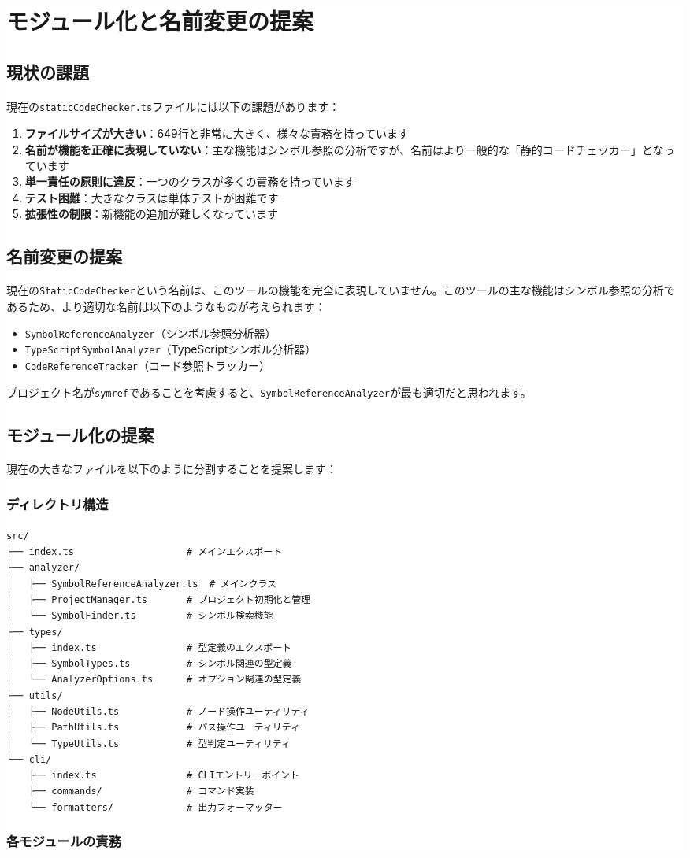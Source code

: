 # モジュール化と名前変更の提案

## 現状の課題

現在の`staticCodeChecker.ts`ファイルには以下の課題があります：

1. **ファイルサイズが大きい**：649行と非常に大きく、様々な責務を持っています
2. **名前が機能を正確に表現していない**：主な機能はシンボル参照の分析ですが、名前はより一般的な「静的コードチェッカー」となっています
3. **単一責任の原則に違反**：一つのクラスが多くの責務を持っています
4. **テスト困難**：大きなクラスは単体テストが困難です
5. **拡張性の制限**：新機能の追加が難しくなっています

## 名前変更の提案

現在の`StaticCodeChecker`という名前は、このツールの機能を完全に表現していません。このツールの主な機能はシンボル参照の分析であるため、より適切な名前は以下のようなものが考えられます：

- `SymbolReferenceAnalyzer`（シンボル参照分析器）
- `TypeScriptSymbolAnalyzer`（TypeScriptシンボル分析器）
- `CodeReferenceTracker`（コード参照トラッカー）

プロジェクト名が`symref`であることを考慮すると、`SymbolReferenceAnalyzer`が最も適切だと思われます。

## モジュール化の提案

現在の大きなファイルを以下のように分割することを提案します：

### ディレクトリ構造
```
src/
├── index.ts                    # メインエクスポート
├── analyzer/
│   ├── SymbolReferenceAnalyzer.ts  # メインクラス
│   ├── ProjectManager.ts       # プロジェクト初期化と管理
│   └── SymbolFinder.ts         # シンボル検索機能
├── types/
│   ├── index.ts                # 型定義のエクスポート
│   ├── SymbolTypes.ts          # シンボル関連の型定義
│   └── AnalyzerOptions.ts      # オプション関連の型定義
├── utils/
│   ├── NodeUtils.ts            # ノード操作ユーティリティ
│   ├── PathUtils.ts            # パス操作ユーティリティ
│   └── TypeUtils.ts            # 型判定ユーティリティ
└── cli/
    ├── index.ts                # CLIエントリーポイント
    ├── commands/               # コマンド実装
    └── formatters/             # 出力フォーマッター
```

### 各モジュールの責務
